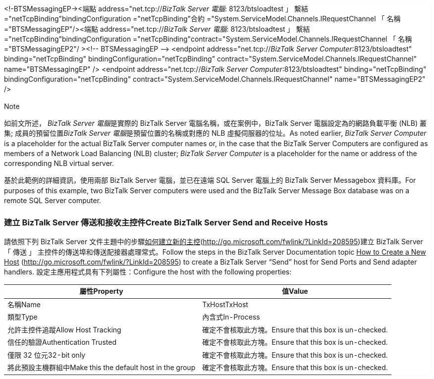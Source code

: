  <span data-ttu-id="a221e-107">\<\!-BTSMessagingEP-\>\<端點 address="net.tcp://*BizTalk Server 電腦*: 8123/btsloadtest 」 繫結 ="netTcpBinding"bindingConfiguration ="netTcpBinding"合約 ="System.ServiceModel.Channels.IRequestChannel 「 名稱 ="BTSMessagingEP"/\>\<端點 address="net.tcp://*BizTalk Server 電腦*: 8123/btsloadtest 」 繫結 ="netTcpBinding"bindingConfiguration ="netTcpBinding"contract="System.ServiceModel.Channels.IRequestChannel 「 名稱 ="BTSMessagingEP2"/                  \></span><span class="sxs-lookup"><span data-stu-id="a221e-107">\<\!-- BTSMessagingEP --\>         \<endpoint address="net.tcp://*BizTalk Server Computer*:8123/btsloadtest" binding="netTcpBinding" bindingConfiguration="netTcpBinding" contract="System.ServiceModel.Channels.IRequestChannel" name="BTSMessagingEP" /\>         \<endpoint address="net.tcp://*BizTalk Server Computer*:8123/btsloadtest" binding="netTcpBinding" bindingConfiguration="netTcpBinding" contract="System.ServiceModel.Channels.IRequestChannel" name="BTSMessagingEP2" /\></span></span>  

> [!NOTE]
>  <span data-ttu-id="a221e-108">如前文所述， *BizTalk Server 電腦*是實際的 BizTalk Server 電腦名稱，或在案例中，BizTalk Server 電腦設定為的網路負載平衡 (NLB) 叢集; 成員的預留位置*BizTalk Server 電腦*是預留位置的名稱或對應的 NLB 虛擬伺服器的位址。</span><span class="sxs-lookup"><span data-stu-id="a221e-108">As noted earlier, *BizTalk Server Computer* is a placeholder for the actual BizTalk Server computer names or, in the case that the BizTalk Server Computers are configured as members of a Network Load Balancing (NLB) cluster; *BizTalk Server Computer* is a placeholder for the name or address of the corresponding NLB virtual server.</span></span>  

 <span data-ttu-id="a221e-109">基於此範例的詳細資訊，使用兩部 BizTalk Server 電腦，並已在遠端 SQL Server 電腦上的 BizTalk Server Messagebox 資料庫。</span><span class="sxs-lookup"><span data-stu-id="a221e-109">For purposes of this example, two BizTalk Server computers were used and the BizTalk Server Message Box database was on a remote SQL Server computer.</span></span>  

### <a name="create-biztalk-server-send-and-receive-hosts"></a><span data-ttu-id="a221e-110">建立 BizTalk Server 傳送和接收主控件</span><span class="sxs-lookup"><span data-stu-id="a221e-110">Create BizTalk Server Send and Receive Hosts</span></span>  
 <span data-ttu-id="a221e-111">請依照下列 BizTalk Server 文件主題中的步驟[如何建立新的主控](http://go.microsoft.com/fwlink/?LinkId=208595)(http://go.microsoft.com/fwlink/?LinkId=208595)建立 BizTalk Server 「 傳送 」 主控件的傳送埠和傳送配接器處理常式。</span><span class="sxs-lookup"><span data-stu-id="a221e-111">Follow the steps in the BizTalk Server Documentation topic [How to Create a New Host](http://go.microsoft.com/fwlink/?LinkId=208595) (http://go.microsoft.com/fwlink/?LinkId=208595) to create a BizTalk Server “Send” host for Send Ports and Send adapter handlers.</span></span> <span data-ttu-id="a221e-112">設定主應用程式具有下列屬性：</span><span class="sxs-lookup"><span data-stu-id="a221e-112">Configure the host with the following properties:</span></span>  

|<span data-ttu-id="a221e-113">屬性</span><span class="sxs-lookup"><span data-stu-id="a221e-113">Property</span></span>|<span data-ttu-id="a221e-114">值</span><span class="sxs-lookup"><span data-stu-id="a221e-114">Value</span></span>|  
|--------------|-----------|  
|<span data-ttu-id="a221e-115">名稱</span><span class="sxs-lookup"><span data-stu-id="a221e-115">Name</span></span>|<span data-ttu-id="a221e-116">TxHost</span><span class="sxs-lookup"><span data-stu-id="a221e-116">TxHost</span></span>|  
|<span data-ttu-id="a221e-117">類型</span><span class="sxs-lookup"><span data-stu-id="a221e-117">Type</span></span>|<span data-ttu-id="a221e-118">內含式</span><span class="sxs-lookup"><span data-stu-id="a221e-118">In-Process</span></span>|  
|<span data-ttu-id="a221e-119">允許主控件追蹤</span><span class="sxs-lookup"><span data-stu-id="a221e-119">Allow Host Tracking</span></span>|<span data-ttu-id="a221e-120">確定不會核取此方塊。</span><span class="sxs-lookup"><span data-stu-id="a221e-120">Ensure that this box is un-checked.</span></span>|  
|<span data-ttu-id="a221e-121">信任的驗證</span><span class="sxs-lookup"><span data-stu-id="a221e-121">Authentication Trusted</span></span>|<span data-ttu-id="a221e-122">確定不會核取此方塊。</span><span class="sxs-lookup"><span data-stu-id="a221e-122">Ensure that this box is un-checked.</span></span>|  
|<span data-ttu-id="a221e-123">僅限 32 位元</span><span class="sxs-lookup"><span data-stu-id="a221e-123">32-bit only</span></span>|<span data-ttu-id="a221e-124">確定不會核取此方塊。</span><span class="sxs-lookup"><span data-stu-id="a221e-124">Ensure that this box is un-checked.</span></span>|  
|<span data-ttu-id="a221e-125">將此預設主機群組中</span><span class="sxs-lookup"><span data-stu-id="a221e-125">Make this the default host in the group</span></span>|<span data-ttu-id="a221e-126">確定不會核取此方塊。</span><span class="sxs-lookup"><span data-stu-id="a221e-126">Ensure that this box is un-checked.</span></span>|  